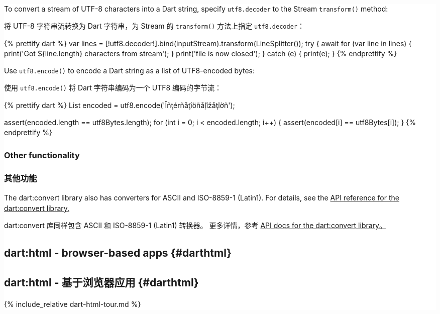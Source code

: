 To convert a stream of UTF-8 characters into a Dart string, specify
`utf8.decoder` to the Stream `transform()` method:

将 UTF-8 字符串流转换为 Dart 字符串，为 Stream 的 `transform()` 方法上指定 `utf8.decoder`：

<?code-excerpt "misc/test/library_tour/io_test.dart (utf8-decoder)" replace="/utf8.decoder/[!$&!]/g"?>
{% prettify dart %}
var lines =
    [!utf8.decoder!].bind(inputStream).transform(LineSplitter());
try {
  await for (var line in lines) {
    print('Got ${line.length} characters from stream');
  }
  print('file is now closed');
} catch (e) {
  print(e);
}
{% endprettify %}

Use `utf8.encode()` to encode a Dart string as a list of UTF8-encoded
bytes:

使用 `utf8.encode()` 将 Dart 字符串编码为一个 UTF8 编码的字节流：

<?code-excerpt "misc/test/library_tour/convert_test.dart (utf8-encode)" replace="/ \/\/line-br.*//g"?>
{% prettify dart %}
List<int> encoded = utf8.encode('Îñţérñåţîöñåļîžåţîờñ');

assert(encoded.length == utf8Bytes.length);
for (int i = 0; i < encoded.length; i++) {
  assert(encoded[i] == utf8Bytes[i]);
}
{% endprettify %}


### Other functionality

### 其他功能

The dart:convert library also has converters for ASCII and ISO-8859-1
(Latin1). For details, see the [API reference for the dart:convert library.][dart:convert]

dart:convert 库同样包含 ASCII 和 ISO-8859-1 (Latin1) 转换器。
更多详情，参考 [API docs for the dart:convert library。][dart:convert]


## dart:html - browser-based apps {#darthtml}

## dart:html - 基于浏览器应用 {#darthtml}

{% include_relative dart-html-tour.md %}



[language tour]: /guides/language/language-tour
[docs.flutter]: {{site.flutter_api}}
[Assert]: /guides/language/language-tour#assert
[ArgumentError]: {{site.dart_api}}/{{site.data.pkg-vers.SDK.channel}}/dart-core/ArgumentError-class.html
[Comparable]: {{site.dart_api}}/{{site.data.pkg-vers.SDK.channel}}/dart-core/Comparable-class.html
[dart:core]: {{site.dart_api}}/{{site.data.pkg-vers.SDK.channel}}/dart-core/dart-core-library.html
[dart:async]: {{site.dart_api}}/{{site.data.pkg-vers.SDK.channel}}/dart-async/dart-async-library.html
[dart:collection]: {{site.dart_api}}/{{site.data.pkg-vers.SDK.channel}}/dart-collection/dart-collection-library.html
[dart:convert]: {{site.dart_api}}/{{site.data.pkg-vers.SDK.channel}}/dart-convert/dart-convert-library.html
[dart:io tour]: #dartio
[dart:math]: {{site.dart_api}}/{{site.data.pkg-vers.SDK.channel}}/dart-math/dart-math-library.html
[dart:typed\_data]: {{site.dart_api}}/{{site.data.pkg-vers.SDK.channel}}/dart-typed_data/dart-typed_data-library.html
[Dart API]: {{site.dart_api}}/{{site.data.pkg-vers.SDK.channel}}
[DateTime]: {{site.dart_api}}/{{site.data.pkg-vers.SDK.channel}}/dart-core/DateTime-class.html
[double]: {{site.dart_api}}/{{site.data.pkg-vers.SDK.channel}}/dart-core/double-class.html
[Duration]: {{site.dart_api}}/{{site.data.pkg-vers.SDK.channel}}/dart-core/Duration-class.html
[Exception]: {{site.dart_api}}/{{site.data.pkg-vers.SDK.channel}}/dart-core/Exception-class.html
[Future]: {{site.dart_api}}/{{site.data.pkg-vers.SDK.channel}}/dart-async/Future-class.html
[Future.wait()]: {{site.dart_api}}/{{site.data.pkg-vers.SDK.channel}}/dart-async/Future/wait.html
[IndexedDB]: {{site.dart_api}}/{{site.data.pkg-vers.SDK.channel}}/dart-indexed_db/dart-indexed_db-library.html
[int]: {{site.dart_api}}/{{site.data.pkg-vers.SDK.channel}}/dart-core/int-class.html
[Iterable]: {{site.dart_api}}/{{site.data.pkg-vers.SDK.channel}}/dart-core/Iterable-class.html
[Iterator]: {{site.dart_api}}/{{site.data.pkg-vers.SDK.channel}}/dart-core/Iterator-class.html
[JSON]: https://www.json.org/
[List]: {{site.dart_api}}/{{site.data.pkg-vers.SDK.channel}}/dart-core/List-class.html
[Map]: {{site.dart_api}}/{{site.data.pkg-vers.SDK.channel}}/dart-core/Map-class.html
[Match]: {{site.dart_api}}/{{site.data.pkg-vers.SDK.channel}}/dart-core/Match-class.html
[NoSuchMethodError]: {{site.dart_api}}/{{site.data.pkg-vers.SDK.channel}}/dart-core/NoSuchMethodError-class.html
[num]: {{site.dart_api}}/{{site.data.pkg-vers.SDK.channel}}/dart-core/num-class.html
[Object]: {{site.dart_api}}/{{site.data.pkg-vers.SDK.channel}}/dart-core/Object-class.html
[Pattern]: {{site.dart_api}}/{{site.data.pkg-vers.SDK.channel}}/dart-core/Pattern-class.html
[Random]: {{site.dart_api}}/{{site.data.pkg-vers.SDK.channel}}/dart-math/Random-class.html
[RegExp]: {{site.dart_api}}/{{site.data.pkg-vers.SDK.channel}}/dart-core/RegExp-class.html
[Set]: {{site.dart_api}}/{{site.data.pkg-vers.SDK.channel}}/dart-core/Set-class.html
[Stream]: {{site.dart_api}}/{{site.data.pkg-vers.SDK.channel}}/dart-async/Stream-class.html
[String]: {{site.dart_api}}/{{site.data.pkg-vers.SDK.channel}}/dart-core/String-class.html
[StringBuffer]: {{site.dart_api}}/{{site.data.pkg-vers.SDK.channel}}/dart-core/StringBuffer-class.html
[Symbol]: {{site.dart_api}}/{{site.data.pkg-vers.SDK.channel}}/dart-core/Symbol-class.html
[toStringAsFixed()]: {{site.dart_api}}/{{site.data.pkg-vers.SDK.channel}}/dart-core/num/toStringAsFixed.html
[toStringAsPrecision()]: {{site.dart_api}}/{{site.data.pkg-vers.SDK.channel}}/dart-core/num/toStringAsPrecision.html
[UTF-8]: https://en.wikipedia.org/wiki/UTF-8
[web audio]: {{site.dart_api}}/{{site.data.pkg-vers.SDK.channel}}/dart-web_audio/dart-web_audio-library.html
[Uri]: {{site.dart_api}}/{{site.data.pkg-vers.SDK.channel}}/dart-core/Uri-class.html
[webdev libraries]: /web/libraries